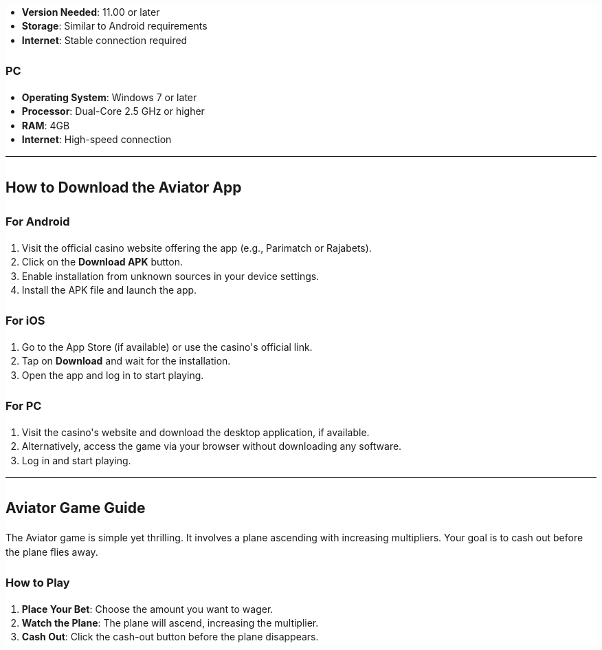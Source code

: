 -   **Version Needed**: 11.00 or later
-   **Storage**: Similar to Android requirements
-   **Internet**: Stable connection required

### PC

-   **Operating System**: Windows 7 or later
-   **Processor**: Dual-Core 2.5 GHz or higher
-   **RAM**: 4GB
-   **Internet**: High-speed connection

------------------------------------------------------------------------

## How to Download the Aviator App

### For Android

1.  Visit the official casino website offering the app (e.g., Parimatch
    or Rajabets).
2.  Click on the **Download APK** button.
3.  Enable installation from unknown sources in your device settings.
4.  Install the APK file and launch the app.

### For iOS

1.  Go to the App Store (if available) or use the casino's official
    link.
2.  Tap on **Download** and wait for the installation.
3.  Open the app and log in to start playing.

### For PC

1.  Visit the casino's website and download the desktop application, if
    available.
2.  Alternatively, access the game via your browser without downloading
    any software.
3.  Log in and start playing.

------------------------------------------------------------------------

## Aviator Game Guide

The Aviator game is simple yet thrilling. It involves a plane ascending
with increasing multipliers. Your goal is to cash out before the plane
flies away.

### How to Play

1.  **Place Your Bet**: Choose the amount you want to wager.
2.  **Watch the Plane**: The plane will ascend, increasing the
    multiplier.
3.  **Cash Out**: Click the cash-out button before the plane disappears.
